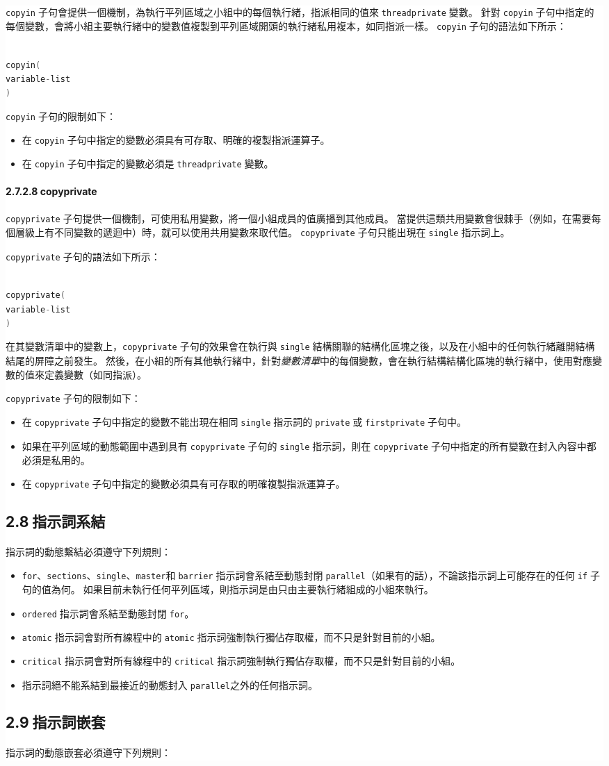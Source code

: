 `copyin` 子句會提供一個機制，為執行平列區域之小組中的每個執行緒，指派相同的值來 `threadprivate` 變數。 針對 `copyin` 子句中指定的每個變數，會將小組主要執行緒中的變數值複製到平列區域開頭的執行緒私用複本，如同指派一樣。 `copyin` 子句的語法如下所示：

```cpp

copyin(
variable-list
)
```

`copyin` 子句的限制如下：

- 在 `copyin` 子句中指定的變數必須具有可存取、明確的複製指派運算子。

- 在 `copyin` 子句中指定的變數必須是 `threadprivate` 變數。

#### <a name="2728-copyprivate"></a>2.7.2.8 copyprivate

`copyprivate` 子句提供一個機制，可使用私用變數，將一個小組成員的值廣播到其他成員。 當提供這類共用變數會很棘手（例如，在需要每個層級上有不同變數的遞迴中）時，就可以使用共用變數來取代值。 `copyprivate` 子句只能出現在 `single` 指示詞上。

`copyprivate` 子句的語法如下所示：

```cpp

copyprivate(
variable-list
)
```

在其變數清單中的變數上，`copyprivate` 子句的效果會在執行與 `single` 結構關聯的結構化區塊之後，以及在小組中的任何執行緒離開結構結尾的屏障之前發生。 然後，在小組的所有其他執行緒中，針對*變數清單*中的每個變數，會在執行結構結構化區塊的執行緒中，使用對應變數的值來定義變數（如同指派）。

`copyprivate` 子句的限制如下：

- 在 `copyprivate` 子句中指定的變數不能出現在相同 `single` 指示詞的 `private` 或 `firstprivate` 子句中。

- 如果在平列區域的動態範圍中遇到具有 `copyprivate` 子句的 `single` 指示詞，則在 `copyprivate` 子句中指定的所有變數在封入內容中都必須是私用的。

- 在 `copyprivate` 子句中指定的變數必須具有可存取的明確複製指派運算子。

## <a name="28-directive-binding"></a>2.8 指示詞系結

指示詞的動態繫結必須遵守下列規則：

- `for`、`sections`、`single`、`master`和 `barrier` 指示詞會系結至動態封閉 `parallel`（如果有的話），不論該指示詞上可能存在的任何 `if` 子句的值為何。 如果目前未執行任何平列區域，則指示詞是由只由主要執行緒組成的小組來執行。

- `ordered` 指示詞會系結至動態封閉 `for`。

- `atomic` 指示詞會對所有線程中的 `atomic` 指示詞強制執行獨佔存取權，而不只是針對目前的小組。

- `critical` 指示詞會對所有線程中的 `critical` 指示詞強制執行獨佔存取權，而不只是針對目前的小組。

- 指示詞絕不能系結到最接近的動態封入 `parallel`之外的任何指示詞。

## <a name="29-directive-nesting"></a>2.9 指示詞嵌套

指示詞的動態嵌套必須遵守下列規則：
